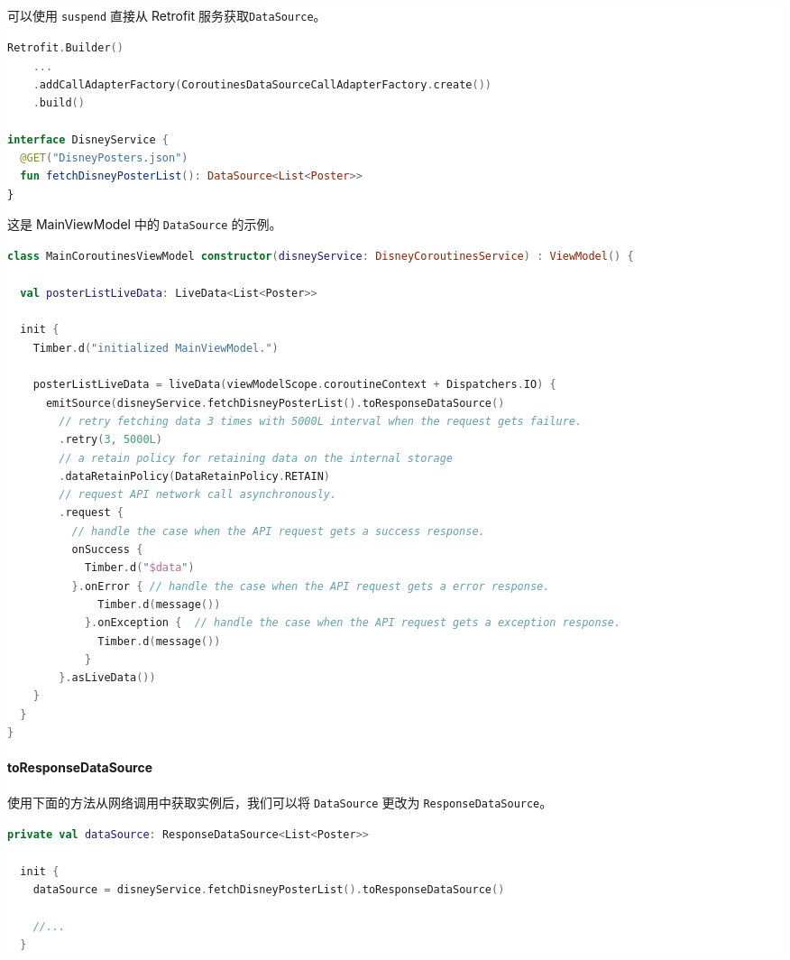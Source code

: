 可以使用 `suspend` 直接从 Retrofit 服务获取`DataSource`。 <br>

```kotlin
Retrofit.Builder()
    ...
    .addCallAdapterFactory(CoroutinesDataSourceCallAdapterFactory.create())
    .build()

interface DisneyService {
  @GET("DisneyPosters.json")
  fun fetchDisneyPosterList(): DataSource<List<Poster>>
}
```

这是 MainViewModel 中的 `DataSource` 的示例。

```kotlin
class MainCoroutinesViewModel constructor(disneyService: DisneyCoroutinesService) : ViewModel() {

  val posterListLiveData: LiveData<List<Poster>>

  init {
    Timber.d("initialized MainViewModel.")

    posterListLiveData = liveData(viewModelScope.coroutineContext + Dispatchers.IO) {
      emitSource(disneyService.fetchDisneyPosterList().toResponseDataSource()
        // retry fetching data 3 times with 5000L interval when the request gets failure.
        .retry(3, 5000L)
        // a retain policy for retaining data on the internal storage
        .dataRetainPolicy(DataRetainPolicy.RETAIN)
        // request API network call asynchronously.
        .request {
          // handle the case when the API request gets a success response.
          onSuccess {
            Timber.d("$data")
          }.onError { // handle the case when the API request gets a error response.
              Timber.d(message())
            }.onException {  // handle the case when the API request gets a exception response.
              Timber.d(message())
            }
        }.asLiveData())
    }
  }
}
```

#### toResponseDataSource

使用下面的方法从网络调用中获取实例后，我们可以将 `DataSource` 更改为 `ResponseDataSource`。

```kotlin
private val dataSource: ResponseDataSource<List<Poster>>

  init {
    dataSource = disneyService.fetchDisneyPosterList().toResponseDataSource()

    //...
  }
```
